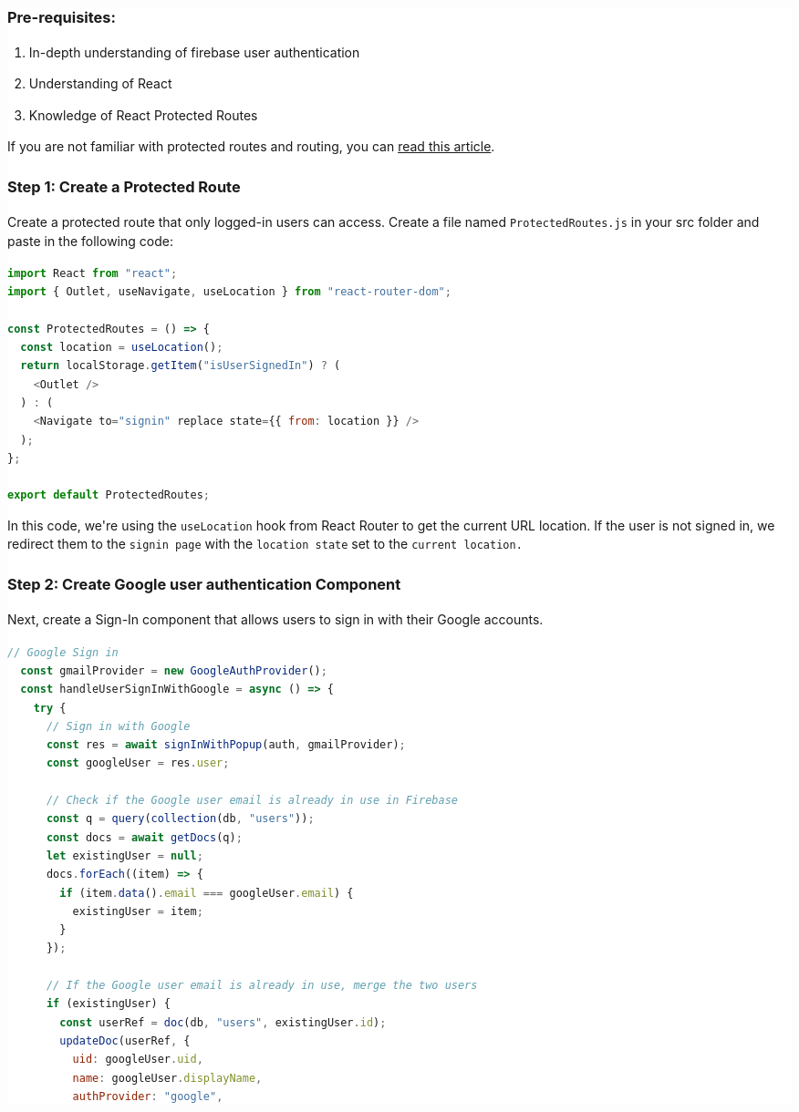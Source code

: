 ### Pre-requisites:

1. In-depth understanding of firebase user authentication
    
2. Understanding of React
    
3. Knowledge of React Protected Routes
    

If you are not familiar with protected routes and routing, you can [read this article](https://kodervine.hashnode.dev/how-to-prevent-react-protectedroutes-from-redirecting-to-login-on-page-reload).

### Step 1: Create a Protected Route

Create a protected route that only logged-in users can access. Create a file named `ProtectedRoutes.js` in your src folder and paste in the following code:

```javascript
import React from "react";
import { Outlet, useNavigate, useLocation } from "react-router-dom";

const ProtectedRoutes = () => {
  const location = useLocation();
  return localStorage.getItem("isUserSignedIn") ? (
    <Outlet />
  ) : (
    <Navigate to="signin" replace state={{ from: location }} />
  );
};

export default ProtectedRoutes;
```

In this code, we're using the `useLocation` hook from React Router to get the current URL location. If the user is not signed in, we redirect them to the `signin page` with the `location state` set to the `current location.`

### Step 2: Create Google user authentication Component

Next, create a Sign-In component that allows users to sign in with their Google accounts.

```javascript
// Google Sign in
  const gmailProvider = new GoogleAuthProvider();
  const handleUserSignInWithGoogle = async () => {
    try {
      // Sign in with Google
      const res = await signInWithPopup(auth, gmailProvider);
      const googleUser = res.user;

      // Check if the Google user email is already in use in Firebase
      const q = query(collection(db, "users"));
      const docs = await getDocs(q);
      let existingUser = null;
      docs.forEach((item) => {
        if (item.data().email === googleUser.email) {
          existingUser = item;
        }
      });

      // If the Google user email is already in use, merge the two users
      if (existingUser) {
        const userRef = doc(db, "users", existingUser.id);
        updateDoc(userRef, {
          uid: googleUser.uid,
          name: googleUser.displayName,
          authProvider: "google",
```